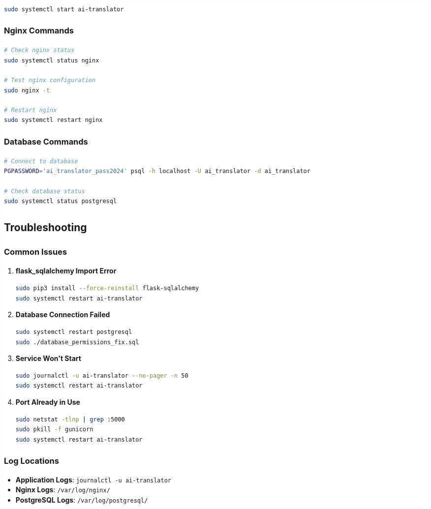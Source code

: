 ```bash
sudo systemctl start ai-translator
```

### Nginx Commands
```bash
# Check nginx status
sudo systemctl status nginx

# Test nginx configuration
sudo nginx -t

# Restart nginx
sudo systemctl restart nginx
```

### Database Commands
```bash
# Connect to database
PGPASSWORD='ai_translator_pass2024' psql -h localhost -U ai_translator -d ai_translator

# Check database status
sudo systemctl status postgresql
```

## Troubleshooting

### Common Issues

1. **flask_sqlalchemy Import Error**
   ```bash
   sudo pip3 install --force-reinstall flask-sqlalchemy
   sudo systemctl restart ai-translator
   ```

2. **Database Connection Failed**
   ```bash
   sudo systemctl restart postgresql
   sudo ./database_permissions_fix.sql
   ```

3. **Service Won't Start**
   ```bash
   sudo journalctl -u ai-translator --no-pager -n 50
   sudo systemctl restart ai-translator
   ```

4. **Port Already in Use**
   ```bash
   sudo netstat -tlnp | grep :5000
   sudo pkill -f gunicorn
   sudo systemctl restart ai-translator
   ```

### Log Locations
- **Application Logs**: `journalctl -u ai-translator`
- **Nginx Logs**: `/var/log/nginx/`
- **PostgreSQL Logs**: `/var/log/postgresql/`
